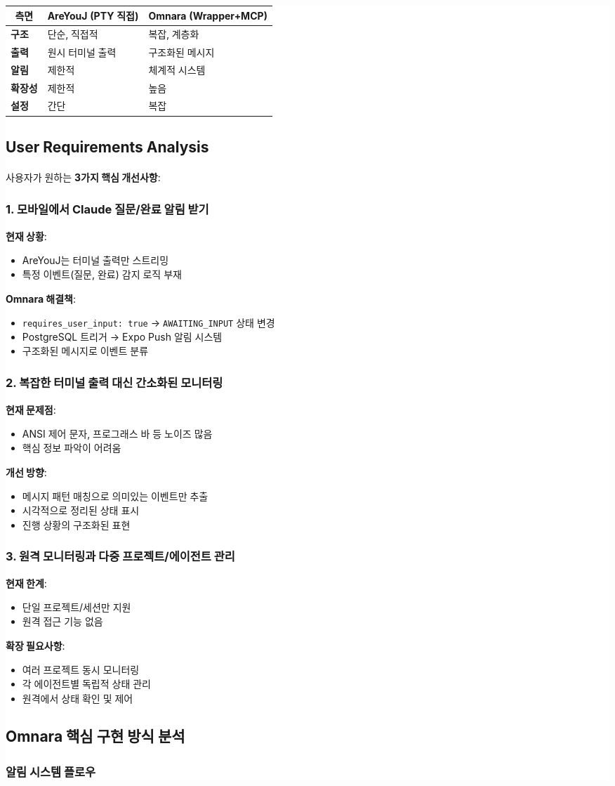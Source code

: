 | 측면 | AreYouJ (PTY 직접) | Omnara (Wrapper+MCP) |
|------|-------------------|---------------------|
| **구조** | 단순, 직접적 | 복잡, 계층화 |
| **출력** | 원시 터미널 출력 | 구조화된 메시지 |
| **알림** | 제한적 | 체계적 시스템 |
| **확장성** | 제한적 | 높음 |
| **설정** | 간단 | 복잡 |

## User Requirements Analysis

사용자가 원하는 **3가지 핵심 개선사항**:

### 1. 모바일에서 Claude 질문/완료 알림 받기

**현재 상황**:
- AreYouJ는 터미널 출력만 스트리밍
- 특정 이벤트(질문, 완료) 감지 로직 부재

**Omnara 해결책**:
- `requires_user_input: true` → `AWAITING_INPUT` 상태 변경
- PostgreSQL 트리거 → Expo Push 알림 시스템
- 구조화된 메시지로 이벤트 분류

### 2. 복잡한 터미널 출력 대신 간소화된 모니터링

**현재 문제점**:
- ANSI 제어 문자, 프로그래스 바 등 노이즈 많음
- 핵심 정보 파악이 어려움

**개선 방향**:
- 메시지 패턴 매칭으로 의미있는 이벤트만 추출
- 시각적으로 정리된 상태 표시
- 진행 상황의 구조화된 표현

### 3. 원격 모니터링과 다중 프로젝트/에이전트 관리

**현재 한계**:
- 단일 프로젝트/세션만 지원
- 원격 접근 기능 없음

**확장 필요사항**:
- 여러 프로젝트 동시 모니터링
- 각 에이전트별 독립적 상태 관리
- 원격에서 상태 확인 및 제어

## Omnara 핵심 구현 방식 분석

### 알림 시스템 플로우
